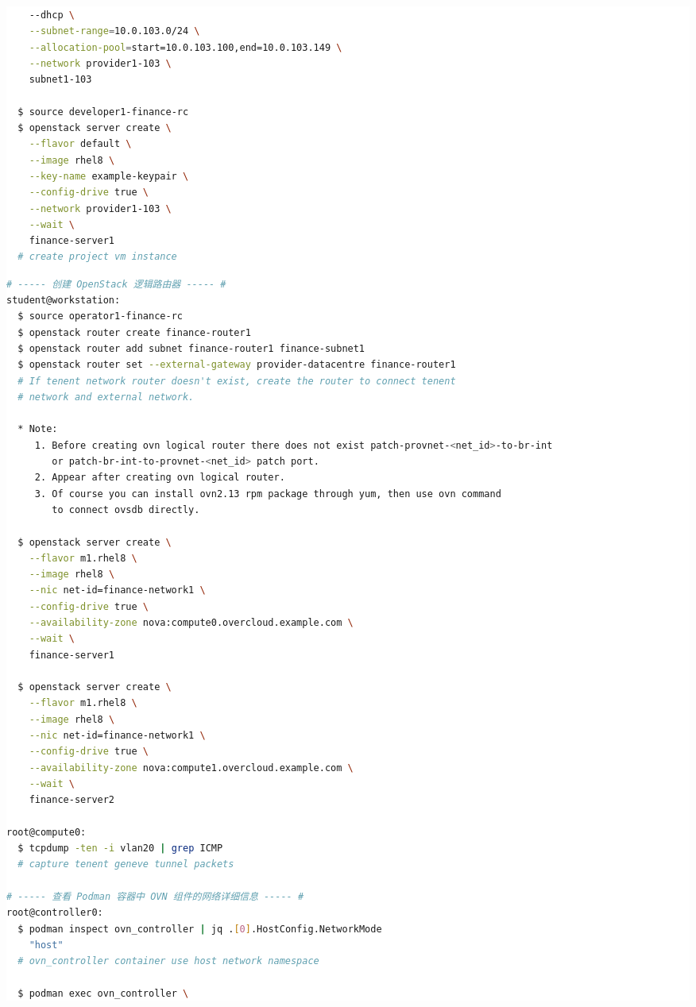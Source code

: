 ```bash
    --dhcp \
    --subnet-range=10.0.103.0/24 \
    --allocation-pool=start=10.0.103.100,end=10.0.103.149 \
    --network provider1-103 \
    subnet1-103

  $ source developer1-finance-rc
  $ openstack server create \
    --flavor default \
    --image rhel8 \
    --key-name example-keypair \
    --config-drive true \
    --network provider1-103 \
    --wait \
    finance-server1
  # create project vm instance
```

```bash
# ----- 创建 OpenStack 逻辑路由器 ----- #
student@workstation:
  $ source operator1-finance-rc 
  $ openstack router create finance-router1
  $ openstack router add subnet finance-router1 finance-subnet1
  $ openstack router set --external-gateway provider-datacentre finance-router1
  # If tenent network router doesn't exist, create the router to connect tenent
  # network and external network.

  * Note:
     1. Before creating ovn logical router there does not exist patch-provnet-<net_id>-to-br-int
        or patch-br-int-to-provnet-<net_id> patch port.
     2. Appear after creating ovn logical router.
     3. Of course you can install ovn2.13 rpm package through yum, then use ovn command
        to connect ovsdb directly. 

  $ openstack server create \
    --flavor m1.rhel8 \
    --image rhel8 \
    --nic net-id=finance-network1 \
    --config-drive true \
    --availability-zone nova:compute0.overcloud.example.com \
    --wait \
    finance-server1

  $ openstack server create \
    --flavor m1.rhel8 \
    --image rhel8 \
    --nic net-id=finance-network1 \
    --config-drive true \
    --availability-zone nova:compute1.overcloud.example.com \
    --wait \
    finance-server2

root@compute0:
  $ tcpdump -ten -i vlan20 | grep ICMP 
  # capture tenent geneve tunnel packets

# ----- 查看 Podman 容器中 OVN 组件的网络详细信息 ----- #
root@controller0:
  $ podman inspect ovn_controller | jq .[0].HostConfig.NetworkMode
    "host"
  # ovn_controller container use host network namespace

  $ podman exec ovn_controller \
```